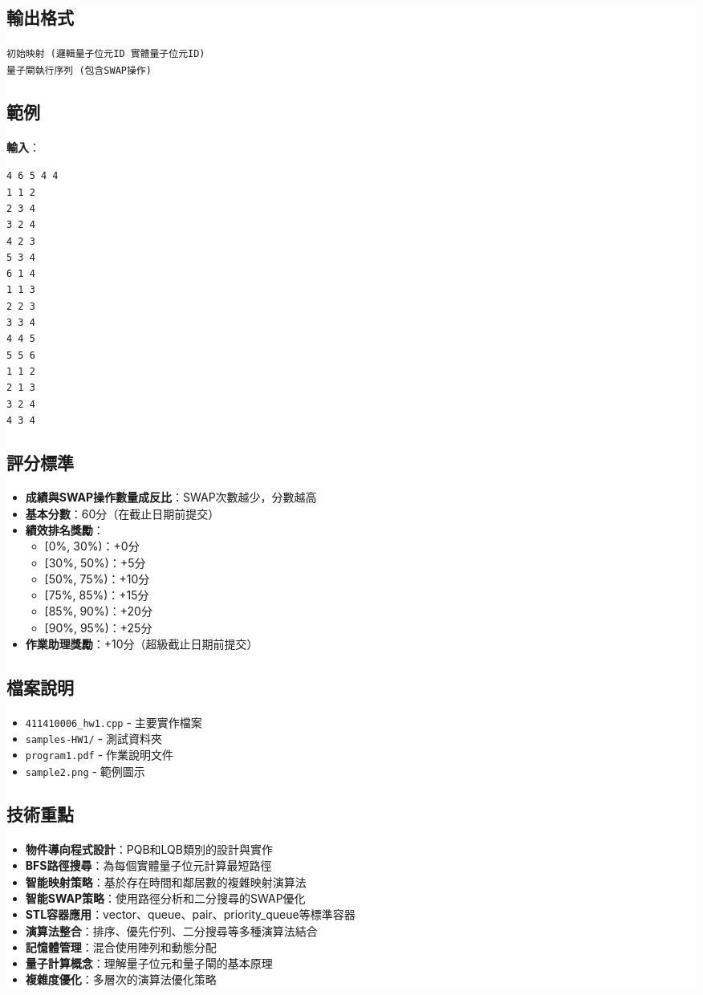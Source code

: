 ## 輸出格式
```
初始映射 (邏輯量子位元ID 實體量子位元ID)
量子閘執行序列 (包含SWAP操作)
```

## 範例
**輸入**：
```
4 6 5 4 4
1 1 2
2 3 4
3 2 4
4 2 3
5 3 4
6 1 4
1 1 3
2 2 3
3 3 4
4 4 5
5 5 6
1 1 2
2 1 3
3 2 4
4 3 4
```

## 評分標準
- **成績與SWAP操作數量成反比**：SWAP次數越少，分數越高
- **基本分數**：60分（在截止日期前提交）
- **績效排名獎勵**：
  - [0%, 30%)：+0分
  - [30%, 50%)：+5分
  - [50%, 75%)：+10分
  - [75%, 85%)：+15分
  - [85%, 90%)：+20分
  - [90%, 95%)：+25分
- **作業助理獎勵**：+10分（超級截止日期前提交）

## 檔案說明
- `411410006_hw1.cpp` - 主要實作檔案
- `samples-HW1/` - 測試資料夾
- `program1.pdf` - 作業說明文件
- `sample2.png` - 範例圖示

## 技術重點
- **物件導向程式設計**：PQB和LQB類別的設計與實作
- **BFS路徑搜尋**：為每個實體量子位元計算最短路徑
- **智能映射策略**：基於存在時間和鄰居數的複雜映射演算法
- **智能SWAP策略**：使用路徑分析和二分搜尋的SWAP優化
- **STL容器應用**：vector、queue、pair、priority_queue等標準容器
- **演算法整合**：排序、優先佇列、二分搜尋等多種演算法結合
- **記憶體管理**：混合使用陣列和動態分配
- **量子計算概念**：理解量子位元和量子閘的基本原理
- **複雜度優化**：多層次的演算法優化策略
